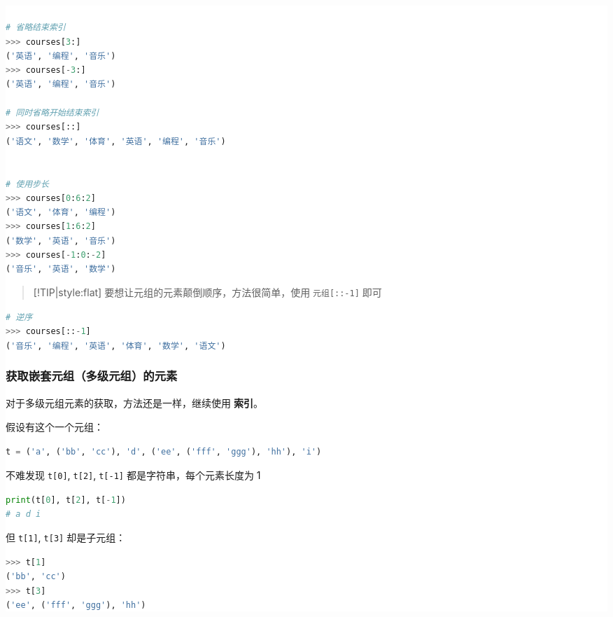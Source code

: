 ```python

# 省略结束索引
>>> courses[3:]
('英语', '编程', '音乐')
>>> courses[-3:]
('英语', '编程', '音乐')

# 同时省略开始结束索引
>>> courses[::]
('语文', '数学', '体育', '英语', '编程', '音乐')


# 使用步长 
>>> courses[0:6:2]
('语文', '体育', '编程')
>>> courses[1:6:2]
('数学', '英语', '音乐')
>>> courses[-1:0:-2]
('音乐', '英语', '数学')
```

> [!TIP|style:flat]
> 要想让元组的元素颠倒顺序，方法很简单，使用 `元组[::-1]` 即可

```python
# 逆序 
>>> courses[::-1]
('音乐', '编程', '英语', '体育', '数学', '语文')
```

### 获取嵌套元组（多级元组）的元素

对于多级元组元素的获取，方法还是一样，继续使用 **索引**。

假设有这个一个元组：

```python
t = ('a', ('bb', 'cc'), 'd', ('ee', ('fff', 'ggg'), 'hh'), 'i')
```

不难发现 `t[0]`, `t[2]`, `t[-1]` 都是字符串，每个元素长度为 1

```python
print(t[0], t[2], t[-1])
# a d i
```

但 `t[1]`, `t[3]` 却是子元组：

```python
>>> t[1]
('bb', 'cc')
>>> t[3]
('ee', ('fff', 'ggg'), 'hh')
```
